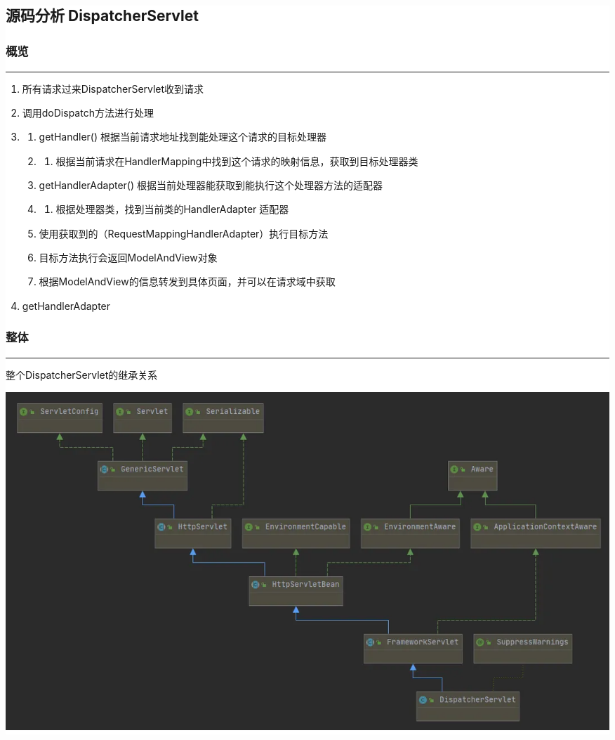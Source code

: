 

## 源码分析 DispatcherServlet

### 概览

------

1. 所有请求过来DispatcherServlet收到请求

2. 调用doDispatch方法进行处理

3. 1. getHandler() 根据当前请求地址找到能处理这个请求的目标处理器

   2. 1. 根据当前请求在HandlerMapping中找到这个请求的映射信息，获取到目标处理器类

   3. getHandlerAdapter() 根据当前处理器能获取到能执行这个处理器方法的适配器

   4. 1. 根据处理器类，找到当前类的HandlerAdapter 适配器

   5. 使用获取到的（RequestMappingHandlerAdapter）执行目标方法

   6. 目标方法执行会返回ModelAndView对象

   7. 根据ModelAndView的信息转发到具体页面，并可以在请求域中获取

4. getHandlerAdapter

### 整体

------

整个DispatcherServlet的继承关系

![c5dcc2fc-399c-498d-a90a-3b2410e77ad0](./images/c5dcc2fc-399c-498d-a90a-3b2410e77ad0.webp)
